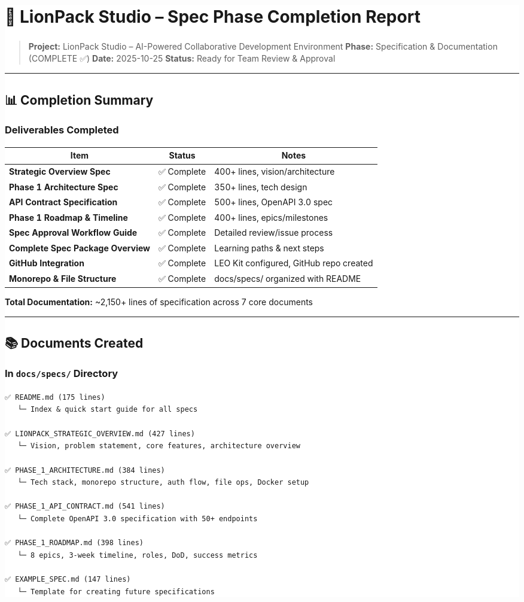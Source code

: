 # 🎉 LionPack Studio – Spec Phase Completion Report

> **Project:** LionPack Studio – AI-Powered Collaborative Development Environment
> **Phase:** Specification & Documentation (COMPLETE ✅)
> **Date:** 2025-10-25
> **Status:** Ready for Team Review & Approval

---

## 📊 Completion Summary

### Deliverables Completed

| Item | Status | Notes |
| ---- | ------ | ----- |
| **Strategic Overview Spec** | ✅ Complete | 400+ lines, vision/architecture |
| **Phase 1 Architecture Spec** | ✅ Complete | 350+ lines, tech design |
| **API Contract Specification** | ✅ Complete | 500+ lines, OpenAPI 3.0 spec |
| **Phase 1 Roadmap & Timeline** | ✅ Complete | 400+ lines, epics/milestones |
| **Spec Approval Workflow Guide** | ✅ Complete | Detailed review/issue process |
| **Complete Spec Package Overview** | ✅ Complete | Learning paths & next steps |
| **GitHub Integration** | ✅ Complete | LEO Kit configured, GitHub repo created |
| **Monorepo & File Structure** | ✅ Complete | docs/specs/ organized with README |

**Total Documentation:** ~2,150+ lines of specification across 7 core documents

---

## 📚 Documents Created

### In `docs/specs/` Directory

```
✅ README.md (175 lines)
   └─ Index & quick start guide for all specs
   
✅ LIONPACK_STRATEGIC_OVERVIEW.md (427 lines)
   └─ Vision, problem statement, core features, architecture overview
   
✅ PHASE_1_ARCHITECTURE.md (384 lines)
   └─ Tech stack, monorepo structure, auth flow, file ops, Docker setup
   
✅ PHASE_1_API_CONTRACT.md (541 lines)
   └─ Complete OpenAPI 3.0 specification with 50+ endpoints
   
✅ PHASE_1_ROADMAP.md (398 lines)
   └─ 8 epics, 3-week timeline, roles, DoD, success metrics
   
✅ EXAMPLE_SPEC.md (147 lines)
   └─ Template for creating future specifications
```
